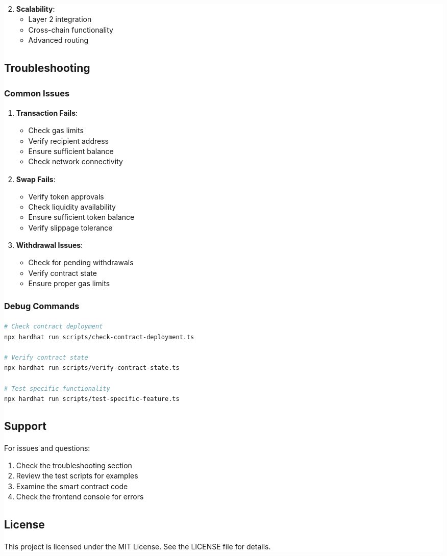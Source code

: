 2. **Scalability**:
   - Layer 2 integration
   - Cross-chain functionality
   - Advanced routing

## Troubleshooting

### Common Issues

1. **Transaction Fails**:
   - Check gas limits
   - Verify recipient address
   - Ensure sufficient balance
   - Check network connectivity

2. **Swap Fails**:
   - Verify token approvals
   - Check liquidity availability
   - Ensure sufficient token balance
   - Verify slippage tolerance

3. **Withdrawal Issues**:
   - Check for pending withdrawals
   - Verify contract state
   - Ensure proper gas limits

### Debug Commands

```bash
# Check contract deployment
npx hardhat run scripts/check-contract-deployment.ts

# Verify contract state
npx hardhat run scripts/verify-contract-state.ts

# Test specific functionality
npx hardhat run scripts/test-specific-feature.ts
```

## Support

For issues and questions:
1. Check the troubleshooting section
2. Review the test scripts for examples
3. Examine the smart contract code
4. Check the frontend console for errors

## License

This project is licensed under the MIT License. See the LICENSE file for details. 